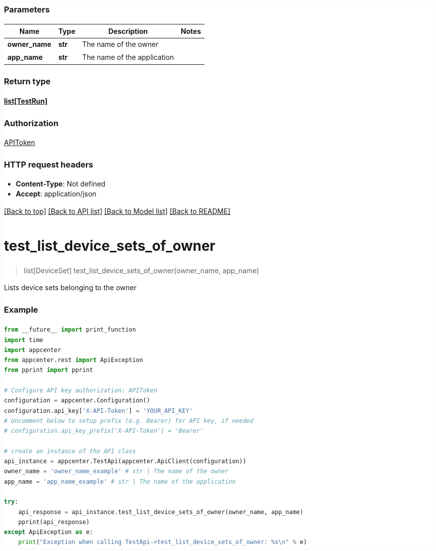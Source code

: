 ### Parameters

Name | Type | Description  | Notes
------------- | ------------- | ------------- | -------------
 **owner_name** | **str**| The name of the owner | 
 **app_name** | **str**| The name of the application | 

### Return type

[**list[TestRun]**](TestRun.md)

### Authorization

[APIToken](../README.md#APIToken)

### HTTP request headers

 - **Content-Type**: Not defined
 - **Accept**: application/json

[[Back to top]](#) [[Back to API list]](../README.md#documentation-for-api-endpoints) [[Back to Model list]](../README.md#documentation-for-models) [[Back to README]](../README.md)

# **test_list_device_sets_of_owner**
> list[DeviceSet] test_list_device_sets_of_owner(owner_name, app_name)



Lists device sets belonging to the owner

### Example
```python
from __future__ import print_function
import time
import appcenter
from appcenter.rest import ApiException
from pprint import pprint

# Configure API key authorization: APIToken
configuration = appcenter.Configuration()
configuration.api_key['X-API-Token'] = 'YOUR_API_KEY'
# Uncomment below to setup prefix (e.g. Bearer) for API key, if needed
# configuration.api_key_prefix['X-API-Token'] = 'Bearer'

# create an instance of the API class
api_instance = appcenter.TestApi(appcenter.ApiClient(configuration))
owner_name = 'owner_name_example' # str | The name of the owner
app_name = 'app_name_example' # str | The name of the application

try:
    api_response = api_instance.test_list_device_sets_of_owner(owner_name, app_name)
    pprint(api_response)
except ApiException as e:
    print("Exception when calling TestApi->test_list_device_sets_of_owner: %s\n" % e)
```
